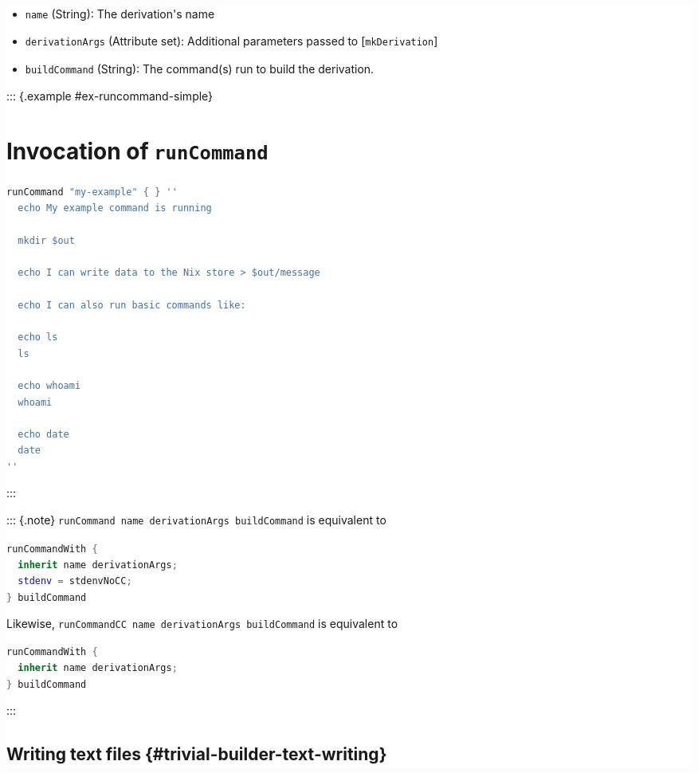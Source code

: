 - `name` (String): The derivation's name

- `derivationArgs` (Attribute set): Additional parameters passed to [`mkDerivation`]

- `buildCommand` (String): The command(s) run to build the derivation.

::: {.example #ex-runcommand-simple}

# Invocation of `runCommand`

```nix
runCommand "my-example" { } ''
  echo My example command is running

  mkdir $out

  echo I can write data to the Nix store > $out/message

  echo I can also run basic commands like:

  echo ls
  ls

  echo whoami
  whoami

  echo date
  date
''
```

:::

::: {.note}
`runCommand name derivationArgs buildCommand` is equivalent to

```nix
runCommandWith {
  inherit name derivationArgs;
  stdenv = stdenvNoCC;
} buildCommand
```

Likewise, `runCommandCC name derivationArgs buildCommand` is equivalent to

```nix
runCommandWith {
  inherit name derivationArgs;
} buildCommand
```

:::

## Writing text files {#trivial-builder-text-writing}


[`runCommand*` variants]: #trivial-builder-runCommand
[allowSubstitutes]: https://nixos.org/nix/manual/#adv-attr-allowSubstitutes
[preferLocalBuild]: https://nixos.org/nix/manual/#adv-attr-preferLocalBuild
[substituter]: https://nix.dev/manual/nix/latest/glossary#gloss-substituter
[substitutes]: https://nix.dev/manual/nix/2.23/glossary#gloss-substitute
[`runCommandWith`]: #trivial-builder-runCommandWith